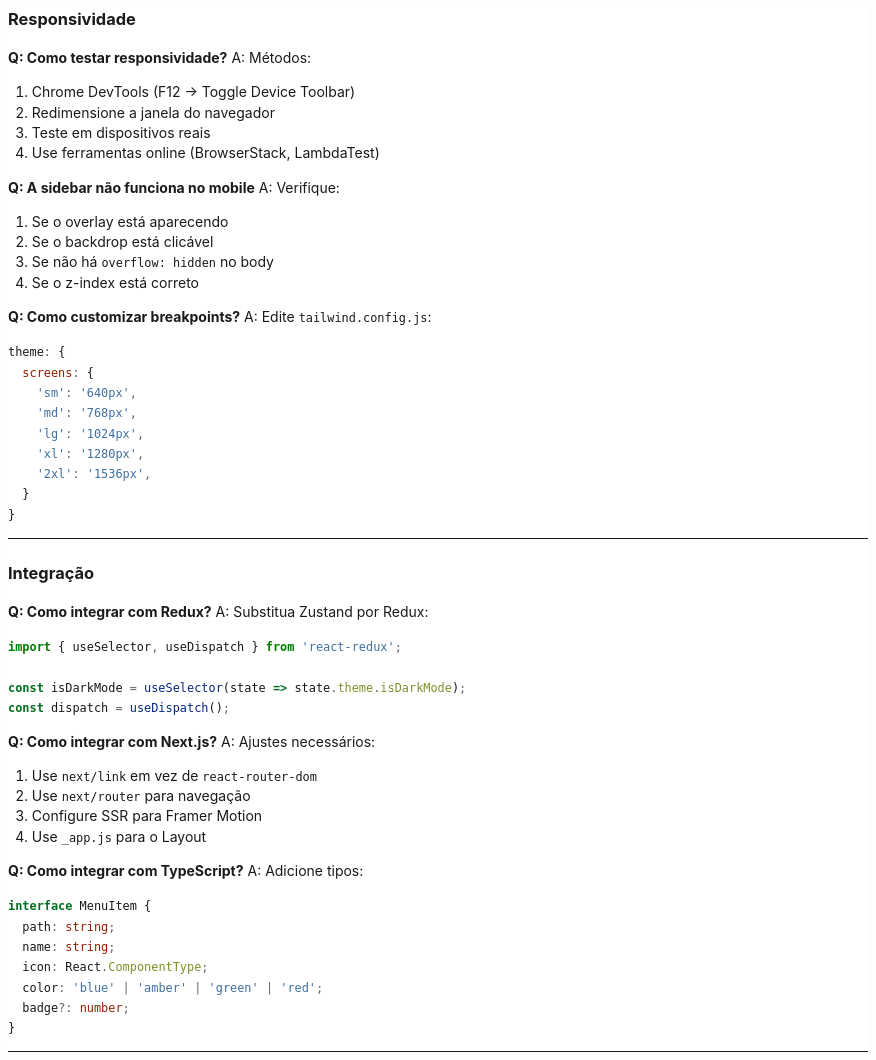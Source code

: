 
### Responsividade

**Q: Como testar responsividade?**
A: Métodos:
1. Chrome DevTools (F12 → Toggle Device Toolbar)
2. Redimensione a janela do navegador
3. Teste em dispositivos reais
4. Use ferramentas online (BrowserStack, LambdaTest)

**Q: A sidebar não funciona no mobile**
A: Verifique:
1. Se o overlay está aparecendo
2. Se o backdrop está clicável
3. Se não há `overflow: hidden` no body
4. Se o z-index está correto

**Q: Como customizar breakpoints?**
A: Edite `tailwind.config.js`:
```javascript
theme: {
  screens: {
    'sm': '640px',
    'md': '768px',
    'lg': '1024px',
    'xl': '1280px',
    '2xl': '1536px',
  }
}
```

---

### Integração

**Q: Como integrar com Redux?**
A: Substitua Zustand por Redux:
```jsx
import { useSelector, useDispatch } from 'react-redux';

const isDarkMode = useSelector(state => state.theme.isDarkMode);
const dispatch = useDispatch();
```

**Q: Como integrar com Next.js?**
A: Ajustes necessários:
1. Use `next/link` em vez de `react-router-dom`
2. Use `next/router` para navegação
3. Configure SSR para Framer Motion
4. Use `_app.js` para o Layout

**Q: Como integrar com TypeScript?**
A: Adicione tipos:
```typescript
interface MenuItem {
  path: string;
  name: string;
  icon: React.ComponentType;
  color: 'blue' | 'amber' | 'green' | 'red';
  badge?: number;
}
```

---